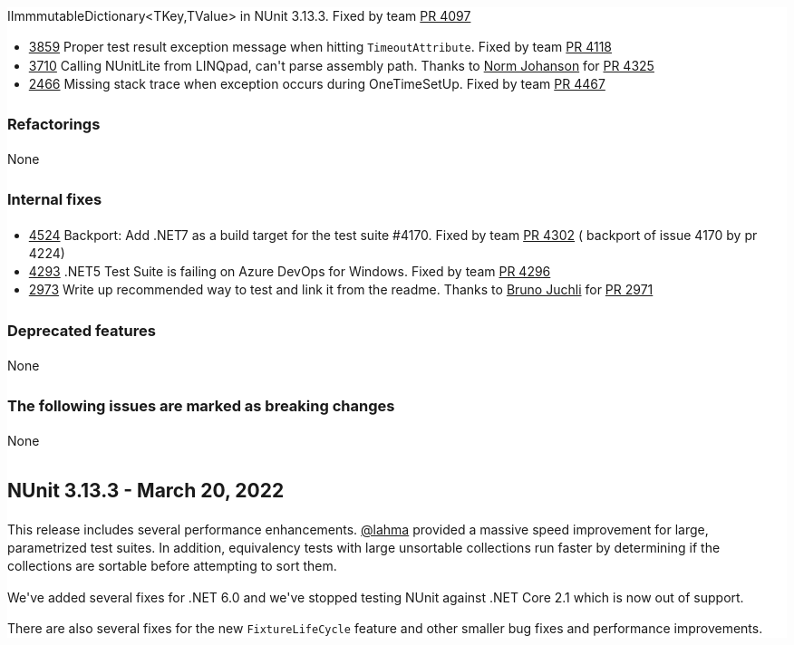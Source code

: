  IImmmutableDictionary<TKey,TValue> in NUnit 3.13.3. Fixed by team [PR 4097](https://github.com/nunit/nunit/pull/4097)
* [3859](https://github.com/nunit/nunit/issues/3859) Proper test result exception message when hitting
  `TimeoutAttribute`. Fixed by team [PR 4118](https://github.com/nunit/nunit/pull/4118)
* [3710](https://github.com/nunit/nunit/issues/3710) Calling NUnitLite from LINQpad, can't parse assembly path. Thanks
  to [Norm Johanson](https://github.com/normj) for [PR 4325](https://github.com/nunit/nunit/pull/4325)
* [2466](https://github.com/nunit/nunit/issues/2466) Missing stack trace when exception occurs during OneTimeSetUp.
  Fixed by team [PR 4467](https://github.com/nunit/nunit/pull/4467)

### Refactorings

None

### Internal fixes

* [4524](https://github.com/nunit/nunit/issues/4524) Backport: Add .NET7 as a build target for the test suite #4170.
  Fixed by team [PR 4302](https://github.com/nunit/nunit/pull/4302) ( backport of issue 4170 by pr 4224)
* [4293](https://github.com/nunit/nunit/issues/4293) .NET5 Test Suite is failing on Azure DevOps for Windows. Fixed by
  team [PR 4296](https://github.com/nunit/nunit/pull/4296)
* [2973](https://github.com/nunit/nunit/issues/2973) Write up recommended way to test and link it from the readme.
  Thanks to [Bruno Juchli](https://github.com/BrunoJuchli) for [PR 2971](https://github.com/nunit/nunit/pull/2971)

### Deprecated features

None

### The following issues are marked as breaking changes

None

## NUnit 3.13.3 - March 20, 2022

This release includes several performance enhancements. [@lahma](https://github.com/lahma) provided a massive speed
improvement for large, parametrized test suites. In addition, equivalency tests with large unsortable collections run
faster by determining if the collections are sortable before attempting to sort them.

We've added several fixes for .NET 6.0 and we've stopped testing NUnit against .NET Core 2.1 which is now out of
support.

There are also several fixes for the new `FixtureLifeCycle` feature and other smaller bug fixes and performance
improvements.
